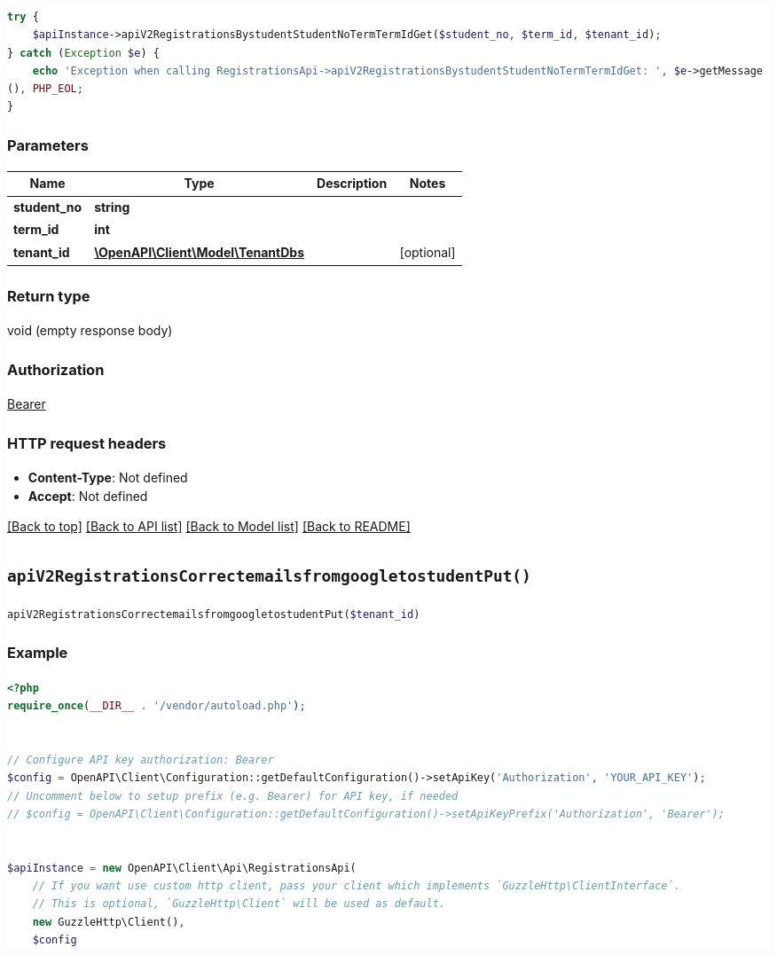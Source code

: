 ```php
try {
    $apiInstance->apiV2RegistrationsBystudentStudentNoTermTermIdGet($student_no, $term_id, $tenant_id);
} catch (Exception $e) {
    echo 'Exception when calling RegistrationsApi->apiV2RegistrationsBystudentStudentNoTermTermIdGet: ', $e->getMessage(), PHP_EOL;
}
```

### Parameters

| Name | Type | Description  | Notes |
| ------------- | ------------- | ------------- | ------------- |
| **student_no** | **string**|  | |
| **term_id** | **int**|  | |
| **tenant_id** | [**\OpenAPI\Client\Model\TenantDbs**](../Model/.md)|  | [optional] |

### Return type

void (empty response body)

### Authorization

[Bearer](../../README.md#Bearer)

### HTTP request headers

- **Content-Type**: Not defined
- **Accept**: Not defined

[[Back to top]](#) [[Back to API list]](../../README.md#endpoints)
[[Back to Model list]](../../README.md#models)
[[Back to README]](../../README.md)

## `apiV2RegistrationsCorrectemailsfromgoogletostudentPut()`

```php
apiV2RegistrationsCorrectemailsfromgoogletostudentPut($tenant_id)
```



### Example

```php
<?php
require_once(__DIR__ . '/vendor/autoload.php');


// Configure API key authorization: Bearer
$config = OpenAPI\Client\Configuration::getDefaultConfiguration()->setApiKey('Authorization', 'YOUR_API_KEY');
// Uncomment below to setup prefix (e.g. Bearer) for API key, if needed
// $config = OpenAPI\Client\Configuration::getDefaultConfiguration()->setApiKeyPrefix('Authorization', 'Bearer');


$apiInstance = new OpenAPI\Client\Api\RegistrationsApi(
    // If you want use custom http client, pass your client which implements `GuzzleHttp\ClientInterface`.
    // This is optional, `GuzzleHttp\Client` will be used as default.
    new GuzzleHttp\Client(),
    $config
```